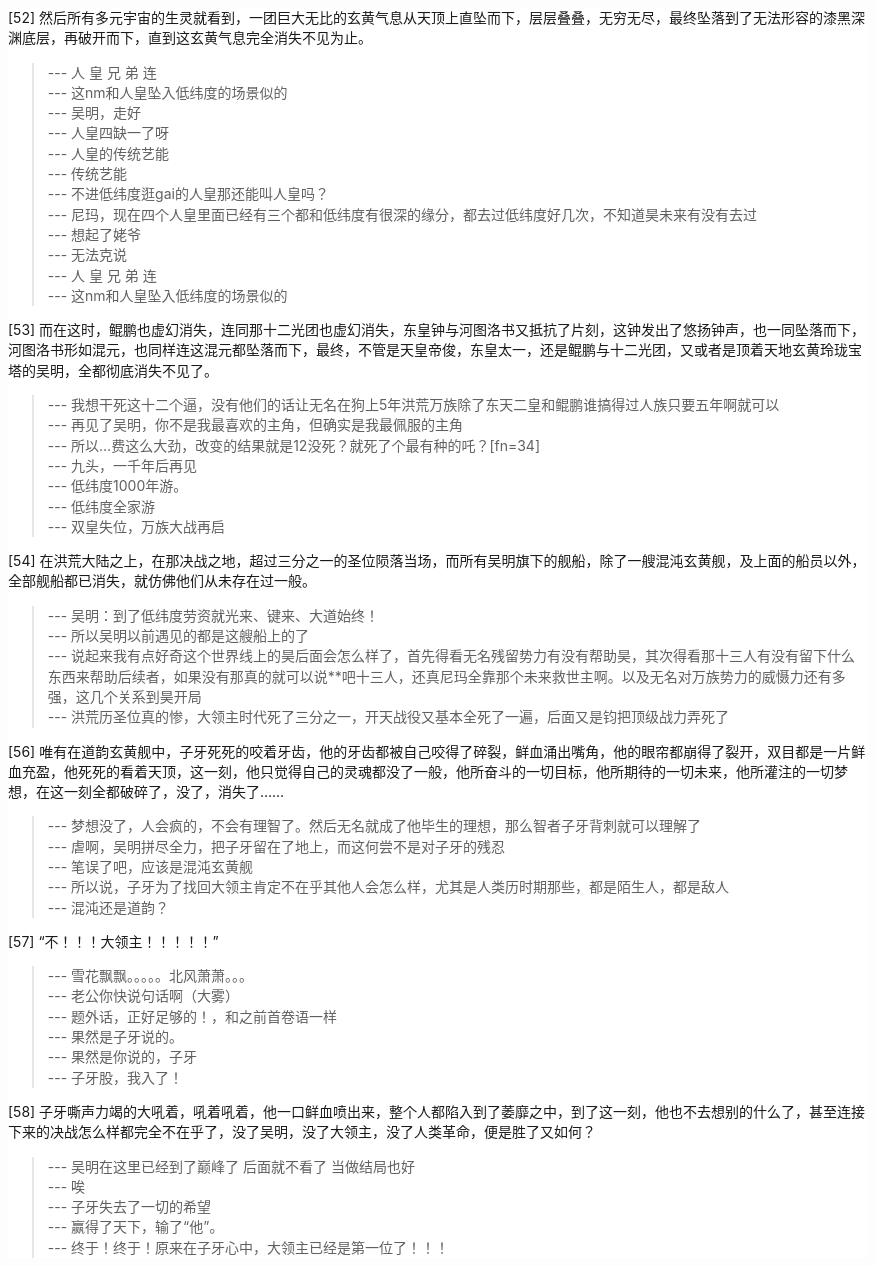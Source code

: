 [52] 然后所有多元宇宙的生灵就看到，一团巨大无比的玄黄气息从天顶上直坠而下，层层叠叠，无穷无尽，最终坠落到了无法形容的漆黑深渊底层，再破开而下，直到这玄黄气息完全消失不见为止。
>--- 人 皇 兄 弟 连<br>
>--- 这nm和人皇坠入低纬度的场景似的<br>
>--- 吴明，走好<br>
>--- 人皇四缺一了呀<br>
>--- 人皇的传统艺能<br>
>--- 传统艺能<br>
>--- 不进低纬度逛gai的人皇那还能叫人皇吗？<br>
>--- 尼玛，现在四个人皇里面已经有三个都和低纬度有很深的缘分，都去过低纬度好几次，不知道昊未来有没有去过<br>
>--- 想起了姥爷<br>
>--- 无法克说<br>
>--- 人 皇 兄 弟 连<br>
>--- 这nm和人皇坠入低纬度的场景似的<br>

[53] 而在这时，鲲鹏也虚幻消失，连同那十二光团也虚幻消失，东皇钟与河图洛书又抵抗了片刻，这钟发出了悠扬钟声，也一同坠落而下，河图洛书形如混元，也同样连这混元都坠落而下，最终，不管是天皇帝俊，东皇太一，还是鲲鹏与十二光团，又或者是顶着天地玄黄玲珑宝塔的吴明，全都彻底消失不见了。
>--- 我想干死这十二个逼，没有他们的话让无名在狗上5年洪荒万族除了东天二皇和鲲鹏谁搞得过人族只要五年啊就可以<br>
>--- 再见了吴明，你不是我最喜欢的主角，但确实是我最佩服的主角<br>
>--- 所以…费这么大劲，改变的结果就是12没死？就死了个最有种的吒？[fn=34]<br>
>--- 九头，一千年后再见<br>
>--- 低纬度1000年游。<br>
>--- 低纬度全家游<br>
>--- 双皇失位，万族大战再启<br>

[54] 在洪荒大陆之上，在那决战之地，超过三分之一的圣位陨落当场，而所有吴明旗下的舰船，除了一艘混沌玄黄舰，及上面的船员以外，全部舰船都已消失，就仿佛他们从未存在过一般。
>--- 吴明：到了低纬度劳资就光来、键来、大道始终！<br>
>--- 所以吴明以前遇见的都是这艘船上的了<br>
>--- 说起来我有点好奇这个世界线上的昊后面会怎么样了，首先得看无名残留势力有没有帮助昊，其次得看那十三人有没有留下什么东西来帮助后续者，如果没有那真的就可以说**吧十三人，还真尼玛全靠那个未来救世主啊。以及无名对万族势力的威慑力还有多强，这几个关系到昊开局<br>
>--- 洪荒历圣位真的惨，大领主时代死了三分之一，开天战役又基本全死了一遍，后面又是钧把顶级战力弄死了<br>

[56] 唯有在道韵玄黄舰中，子牙死死的咬着牙齿，他的牙齿都被自己咬得了碎裂，鲜血涌出嘴角，他的眼帘都崩得了裂开，双目都是一片鲜血充盈，他死死的看着天顶，这一刻，他只觉得自己的灵魂都没了一般，他所奋斗的一切目标，他所期待的一切未来，他所灌注的一切梦想，在这一刻全都破碎了，没了，消失了……
>--- 梦想没了，人会疯的，不会有理智了。然后无名就成了他毕生的理想，那么智者子牙背刺就可以理解了<br>
>--- 虐啊，吴明拼尽全力，把子牙留在了地上，而这何尝不是对子牙的残忍<br>
>--- 笔误了吧，应该是混沌玄黄舰<br>
>--- 所以说，子牙为了找回大领主肯定不在乎其他人会怎么样，尤其是人类历时期那些，都是陌生人，都是敌人<br>
>--- 混沌还是道韵？<br>

[57] “不！！！大领主！！！！！”
>--- 雪花飘飘。。。。。北风萧萧。。。<br>
>--- 老公你快说句话啊（大雾）<br>
>--- 题外话，正好足够的！，和之前首卷语一样<br>
>--- 果然是子牙说的。<br>
>--- 果然是你说的，子牙<br>
>--- 子牙股，我入了！<br>

[58] 子牙嘶声力竭的大吼着，吼着吼着，他一口鲜血喷出来，整个人都陷入到了萎靡之中，到了这一刻，他也不去想别的什么了，甚至连接下来的决战怎么样都完全不在乎了，没了吴明，没了大领主，没了人类革命，便是胜了又如何？
>--- 吴明在这里已经到了巅峰了 后面就不看了  当做结局也好<br>
>--- 唉<br>
>--- 子牙失去了一切的希望<br>
>--- 赢得了天下，输了“他”。<br>
>--- 终于！终于！原来在子牙心中，大领主已经是第一位了！！！<br>
